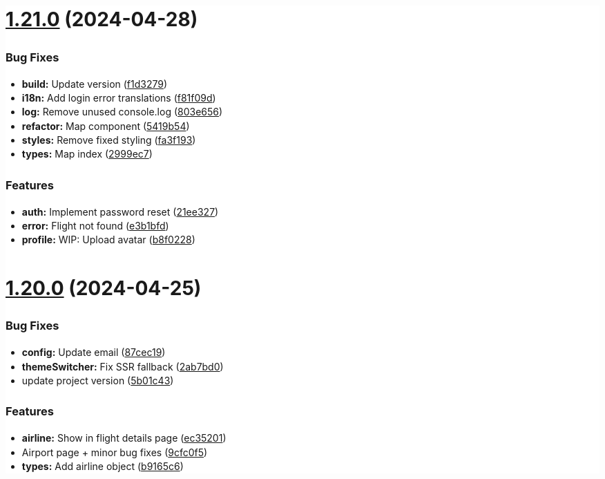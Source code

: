 # [1.21.0](https://github.com/skyscope-app/skyscope-web/compare/v1.20.0...v1.21.0) (2024-04-28)


### Bug Fixes

* **build:** Update version ([f1d3279](https://github.com/skyscope-app/skyscope-web/commit/f1d32790c3b22e50bac02b5fc49f97d0eb623445))
* **i18n:** Add login error translations ([f81f09d](https://github.com/skyscope-app/skyscope-web/commit/f81f09dd1c59e1155d0ed2fce3cfeaf51f84de13))
* **log:** Remove unused console.log ([803e656](https://github.com/skyscope-app/skyscope-web/commit/803e6560cc14bbb8543dceffa2b5bc8a652ae57e))
* **refactor:** Map component ([5419b54](https://github.com/skyscope-app/skyscope-web/commit/5419b5411c129d6add6e1ac5aef2068a19990178))
* **styles:** Remove fixed styling ([fa3f193](https://github.com/skyscope-app/skyscope-web/commit/fa3f193c2ac7d7acd4246645e41db15e7a202374))
* **types:** Map index ([2999ec7](https://github.com/skyscope-app/skyscope-web/commit/2999ec756672162d3ebaf89152b58b7772d6c9cd))


### Features

* **auth:** Implement password reset ([21ee327](https://github.com/skyscope-app/skyscope-web/commit/21ee327dd6c2c2dd0c95cbf1a128cb2614dd2b44))
* **error:** Flight not found ([e3b1bfd](https://github.com/skyscope-app/skyscope-web/commit/e3b1bfdac57778e6fc4ea3d1e50497983fccb522))
* **profile:** WIP: Upload avatar ([b8f0228](https://github.com/skyscope-app/skyscope-web/commit/b8f0228a3c2036717320a737ba5579f0b0fa2da6))

# [1.20.0](https://github.com/skyscope-app/skyscope-web/compare/v1.19.1...v1.20.0) (2024-04-25)


### Bug Fixes

* **config:** Update email ([87cec19](https://github.com/skyscope-app/skyscope-web/commit/87cec1913438ef1370fe6d0c37d67fd3e0aab5a0))
* **themeSwitcher:** Fix SSR fallback ([2ab7bd0](https://github.com/skyscope-app/skyscope-web/commit/2ab7bd0b7fd13779d206a01314874b56173dcced))
* update project version ([5b01c43](https://github.com/skyscope-app/skyscope-web/commit/5b01c4387a69a2a97228f0ea9b2eb24a1faf85fd))


### Features

* **airline:** Show in flight details page ([ec35201](https://github.com/skyscope-app/skyscope-web/commit/ec35201d89c8f853559208c709a85581e763c577))
* Airport page + minor bug fixes ([9cfc0f5](https://github.com/skyscope-app/skyscope-web/commit/9cfc0f5bbe919a7efd53ddc1056f4692fff63a1b))
* **types:** Add airline object ([b9165c6](https://github.com/skyscope-app/skyscope-web/commit/b9165c679013f5cc4c09b4af8e6755127e7e9b57))
